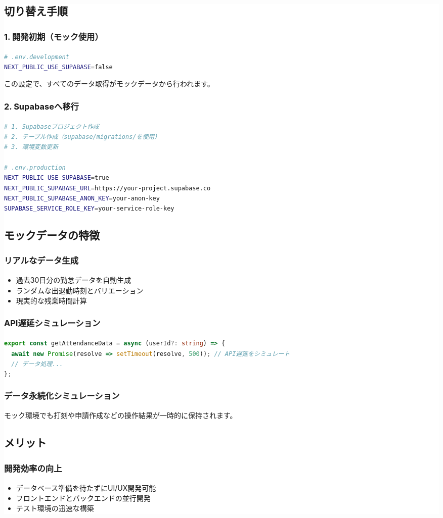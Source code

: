 ## 切り替え手順

### 1. 開発初期（モック使用）

```bash
# .env.development
NEXT_PUBLIC_USE_SUPABASE=false
```

この設定で、すべてのデータ取得がモックデータから行われます。

### 2. Supabaseへ移行

```bash
# 1. Supabaseプロジェクト作成
# 2. テーブル作成（supabase/migrations/を使用）
# 3. 環境変数更新

# .env.production
NEXT_PUBLIC_USE_SUPABASE=true
NEXT_PUBLIC_SUPABASE_URL=https://your-project.supabase.co
NEXT_PUBLIC_SUPABASE_ANON_KEY=your-anon-key
SUPABASE_SERVICE_ROLE_KEY=your-service-role-key
```

## モックデータの特徴

### リアルなデータ生成
- 過去30日分の勤怠データを自動生成
- ランダムな出退勤時刻とバリエーション
- 現実的な残業時間計算

### API遅延シミュレーション
```typescript
export const getAttendanceData = async (userId?: string) => {
  await new Promise(resolve => setTimeout(resolve, 500)); // API遅延をシミュレート
  // データ処理...
};
```

### データ永続化シミュレーション
モック環境でも打刻や申請作成などの操作結果が一時的に保持されます。

## メリット

### 開発効率の向上
- データベース準備を待たずにUI/UX開発可能
- フロントエンドとバックエンドの並行開発
- テスト環境の迅速な構築
